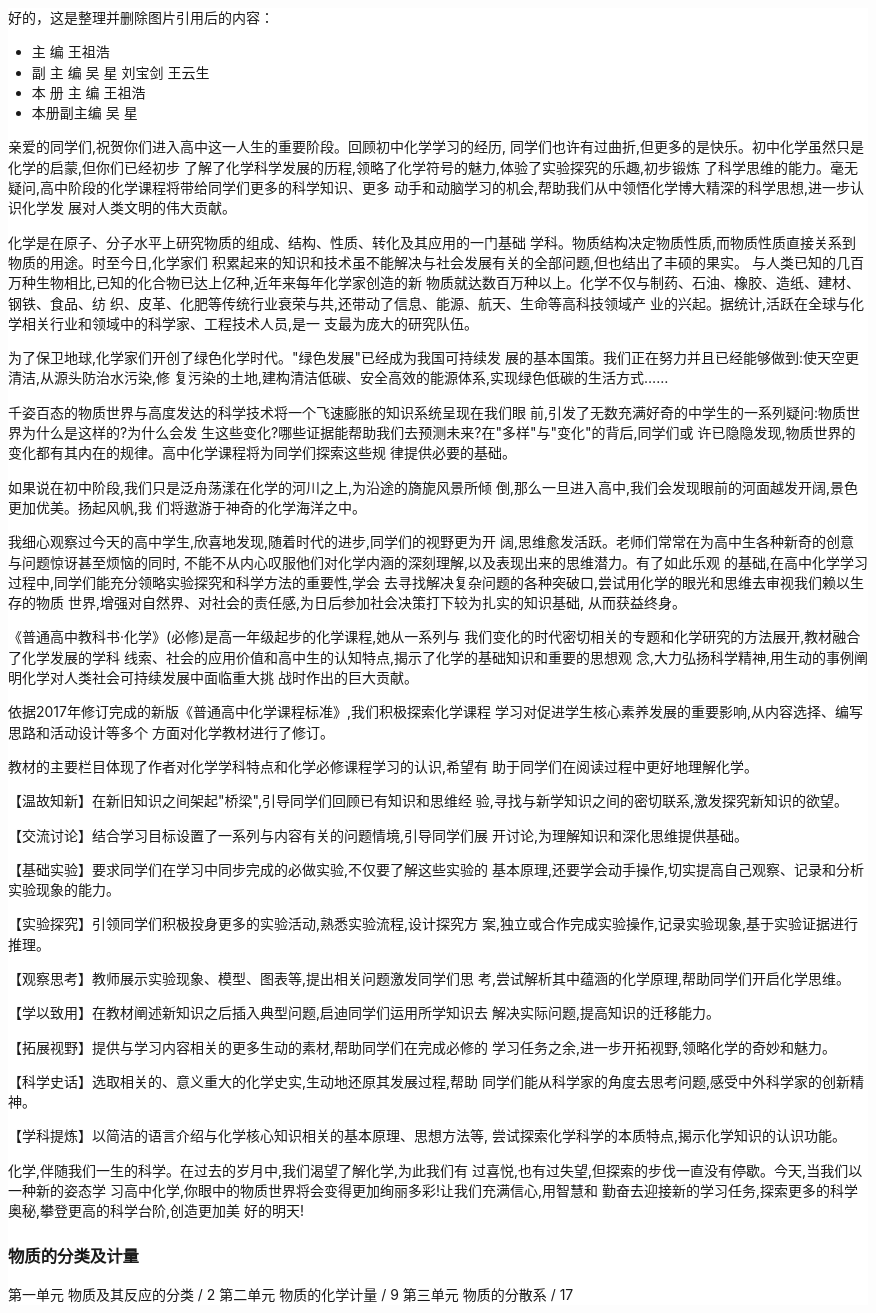 好的，这是整理并删除图片引用后的内容：

- 主 编 王祖浩
- 副 主 编 吴 星 刘宝剑 王云生
- 本 册 主 编 王祖浩
- 本册副主编 吴 星

亲爱的同学们,祝贺你们进入高中这一人生的重要阶段。回顾初中化学学习的经历, 同学们也许有过曲折,但更多的是快乐。初中化学虽然只是化学的启蒙,但你们已经初步 了解了化学科学发展的历程,领略了化学符号的魅力,体验了实验探究的乐趣,初步锻炼 了科学思维的能力。毫无疑问,高中阶段的化学课程将带给同学们更多的科学知识、更多 动手和动脑学习的机会,帮助我们从中领悟化学博大精深的科学思想,进一步认识化学发 展对人类文明的伟大贡献。

化学是在原子、分子水平上研究物质的组成、结构、性质、转化及其应用的一门基础 学科。物质结构决定物质性质,而物质性质直接关系到物质的用途。时至今日,化学家们 积累起来的知识和技术虽不能解决与社会发展有关的全部问题,但也结出了丰硕的果实。 与人类已知的几百万种生物相比,已知的化合物已达上亿种,近年来每年化学家创造的新 物质就达数百万种以上。化学不仅与制药、石油、橡胶、造纸、建材、钢铁、食品、纺 织、皮革、化肥等传统行业衰荣与共,还带动了信息、能源、航天、生命等高科技领域产 业的兴起。据统计,活跃在全球与化学相关行业和领域中的科学家、工程技术人员,是一 支最为庞大的研究队伍。

为了保卫地球,化学家们开创了绿色化学时代。"绿色发展"已经成为我国可持续发 展的基本国策。我们正在努力并且已经能够做到:使天空更清洁,从源头防治水污染,修 复污染的土地,建构清洁低碳、安全高效的能源体系,实现绿色低碳的生活方式……

千姿百态的物质世界与高度发达的科学技术将一个飞速膨胀的知识系统呈现在我们眼 前,引发了无数充满好奇的中学生的一系列疑问:物质世界为什么是这样的?为什么会发 生这些变化?哪些证据能帮助我们去预测未来?在"多样"与"变化"的背后,同学们或 许已隐隐发现,物质世界的变化都有其内在的规律。高中化学课程将为同学们探索这些规 律提供必要的基础。

如果说在初中阶段,我们只是泛舟荡漾在化学的河川之上,为沿途的旖旎风景所倾 倒,那么一旦进入高中,我们会发现眼前的河面越发开阔,景色更加优美。扬起风帆,我 们将遨游于神奇的化学海洋之中。

我细心观察过今天的高中学生,欣喜地发现,随着时代的进步,同学们的视野更为开 阔,思维愈发活跃。老师们常常在为高中生各种新奇的创意与问题惊讶甚至烦恼的同时, 不能不从内心叹服他们对化学内涵的深刻理解,以及表现出来的思维潜力。有了如此乐观 的基础,在高中化学学习过程中,同学们能充分领略实验探究和科学方法的重要性,学会 去寻找解决复杂问题的各种突破口,尝试用化学的眼光和思维去审视我们赖以生存的物质 世界,增强对自然界、对社会的责任感,为日后参加社会决策打下较为扎实的知识基础, 从而获益终身。

《普通高中教科书·化学》(必修)是高一年级起步的化学课程,她从一系列与 我们变化的时代密切相关的专题和化学研究的方法展开,教材融合了化学发展的学科 线索、社会的应用价值和高中生的认知特点,揭示了化学的基础知识和重要的思想观 念,大力弘扬科学精神,用生动的事例阐明化学对人类社会可持续发展中面临重大挑 战时作出的巨大贡献。

依据2017年修订完成的新版《普通高中化学课程标准》,我们积极探索化学课程 学习对促进学生核心素养发展的重要影响,从内容选择、编写思路和活动设计等多个 方面对化学教材进行了修订。

教材的主要栏目体现了作者对化学学科特点和化学必修课程学习的认识,希望有 助于同学们在阅读过程中更好地理解化学。

【温故知新】在新旧知识之间架起"桥梁",引导同学们回顾已有知识和思维经 验,寻找与新学知识之间的密切联系,激发探究新知识的欲望。

【交流讨论】结合学习目标设置了一系列与内容有关的问题情境,引导同学们展 开讨论,为理解知识和深化思维提供基础。

【基础实验】要求同学们在学习中同步完成的必做实验,不仅要了解这些实验的 基本原理,还要学会动手操作,切实提高自己观察、记录和分析实验现象的能力。

【实验探究】引领同学们积极投身更多的实验活动,熟悉实验流程,设计探究方 案,独立或合作完成实验操作,记录实验现象,基于实验证据进行推理。

【观察思考】教师展示实验现象、模型、图表等,提出相关问题激发同学们思 考,尝试解析其中蕴涵的化学原理,帮助同学们开启化学思维。

【学以致用】在教材阐述新知识之后插入典型问题,启迪同学们运用所学知识去 解决实际问题,提高知识的迁移能力。

【拓展视野】提供与学习内容相关的更多生动的素材,帮助同学们在完成必修的 学习任务之余,进一步开拓视野,领略化学的奇妙和魅力。

【科学史话】选取相关的、意义重大的化学史实,生动地还原其发展过程,帮助 同学们能从科学家的角度去思考问题,感受中外科学家的创新精神。

【学科提炼】以简洁的语言介绍与化学核心知识相关的基本原理、思想方法等, 尝试探索化学科学的本质特点,揭示化学知识的认识功能。

化学,伴随我们一生的科学。在过去的岁月中,我们渴望了解化学,为此我们有 过喜悦,也有过失望,但探索的步伐一直没有停歇。今天,当我们以一种新的姿态学 习高中化学,你眼中的物质世界将会变得更加绚丽多彩!让我们充满信心,用智慧和 勤奋去迎接新的学习任务,探索更多的科学奥秘,攀登更高的科学台阶,创造更加美 好的明天!

### 物质的分类及计量

第一单元 物质及其反应的分类 / 2
第二单元 物质的化学计量 / 9
第三单元 物质的分散系 / 17
